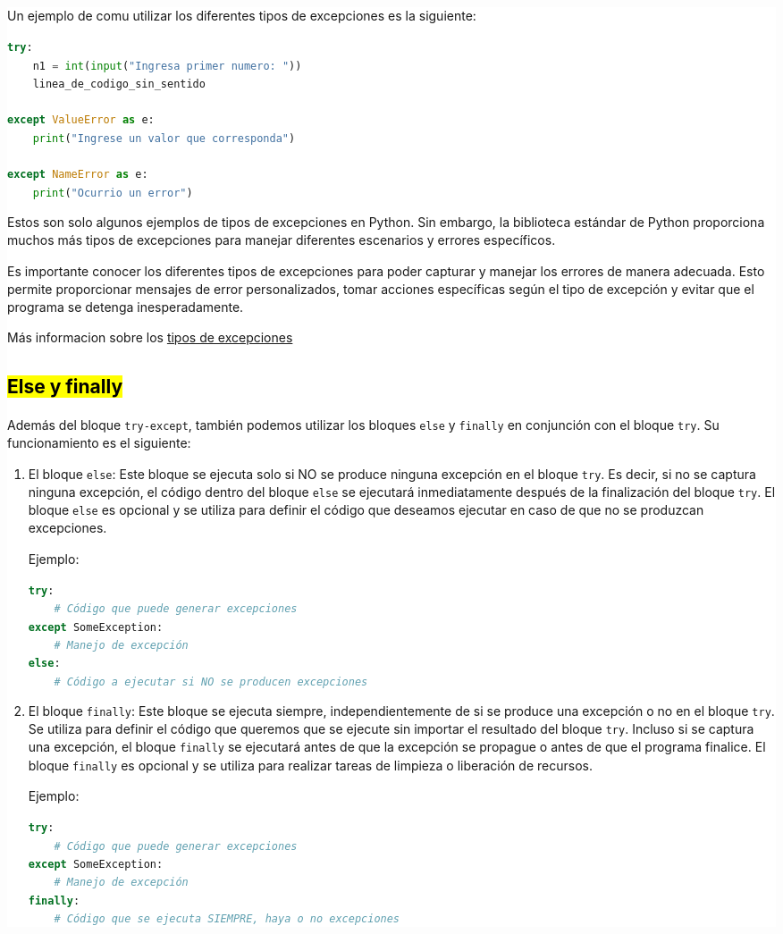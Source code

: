 Un ejemplo de comu utilizar los diferentes tipos de excepciones es la siguiente: 

```Python
try:
	n1 = int(input("Ingresa primer numero: "))
	linea_de_codigo_sin_sentido

except ValueError as e: 
	print("Ingrese un valor que corresponda")

except NameError as e:
	print("Ocurrio un error")
```

Estos son solo algunos ejemplos de tipos de excepciones en Python. Sin embargo, la biblioteca estándar de Python proporciona muchos más tipos de excepciones para manejar diferentes escenarios y errores específicos.

Es importante conocer los diferentes tipos de excepciones para poder capturar y manejar los errores de manera adecuada. Esto permite proporcionar mensajes de error personalizados, tomar acciones específicas según el tipo de excepción y evitar que el programa se detenga inesperadamente.

Más informacion sobre los [tipos de excepciones](https://docs.python.org/3/library/exceptions.html)
<br>
## <mark class="hltr-red">Else y finally</mark>

Además del bloque `try-except`, también podemos utilizar los bloques `else` y `finally` en conjunción con el bloque `try`. Su funcionamiento es el siguiente:

1. El bloque `else`: Este bloque se ejecuta solo si NO se produce ninguna excepción en el bloque `try`. Es decir, si no se captura ninguna excepción, el código dentro del bloque `else` se ejecutará inmediatamente después de la finalización del bloque `try`. El bloque `else` es opcional y se utiliza para definir el código que deseamos ejecutar en caso de que no se produzcan excepciones.

   Ejemplo:
   ```python
   try:
       # Código que puede generar excepciones
   except SomeException:
       # Manejo de excepción
   else:
       # Código a ejecutar si NO se producen excepciones
   ```

2. El bloque `finally`: Este bloque se ejecuta siempre, independientemente de si se produce una excepción o no en el bloque `try`. Se utiliza para definir el código que queremos que se ejecute sin importar el resultado del bloque `try`. Incluso si se captura una excepción, el bloque `finally` se ejecutará antes de que la excepción se propague o antes de que el programa finalice. El bloque `finally` es opcional y se utiliza para realizar tareas de limpieza o liberación de recursos.

   Ejemplo:
   ```python
   try:
       # Código que puede generar excepciones
   except SomeException:
       # Manejo de excepción
   finally:
       # Código que se ejecuta SIEMPRE, haya o no excepciones
   ```

